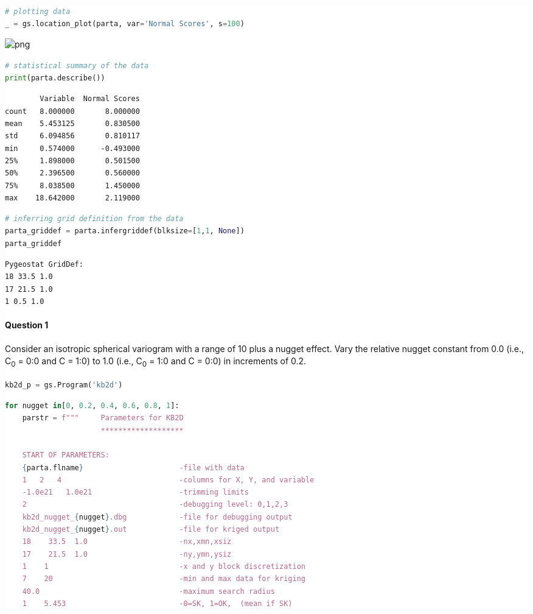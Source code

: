 ```python
# plotting data
_ = gs.location_plot(parta, var='Normal Scores', s=100)
```


    
![png](/uploads/blogposts/2020-11-30_ordinary-kriging-on-various-variogram-parameters/output_6_0.png)
    



```python
# statistical summary of the data
print(parta.describe())
```

            Variable  Normal Scores
    count   8.000000       8.000000
    mean    5.453125       0.830500
    std     6.094856       0.810117
    min     0.574000      -0.493000
    25%     1.898000       0.501500
    50%     2.396500       0.560000
    75%     8.038500       1.450000
    max    18.642000       2.119000
    


```python
# inferring grid definition from the data 
parta_griddef = parta.infergriddef(blksize=[1,1, None])
parta_griddef
```




    Pygeostat GridDef:
    18 33.5 1.0 
    17 21.5 1.0 
    1 0.5 1.0



#### Question 1

Consider an isotropic spherical variogram with a range of 10 plus a nugget effect. Vary the relative nugget constant from 0.0 (i.e., C<sub>0</sub> = 0:0 and C = 1:0) to 1.0 (i.e., C<sub>0</sub> = 1:0 and C = 0:0) in increments of 0.2.


```python
kb2d_p = gs.Program('kb2d')
```


```python
for nugget in[0, 0.2, 0.4, 0.6, 0.8, 1]:
    parstr = f"""     Parameters for KB2D
                      *******************

    START OF PARAMETERS:
    {parta.flname}                      -file with data
    1   2   4                           -columns for X, Y, and variable
    -1.0e21   1.0e21                    -trimming limits
    2                                   -debugging level: 0,1,2,3
    kb2d_nugget_{nugget}.dbg            -file for debugging output
    kb2d_nugget_{nugget}.out            -file for kriged output
    18    33.5  1.0                     -nx,xmn,xsiz
    17    21.5  1.0                     -ny,ymn,ysiz
    1    1                              -x and y block discretization
    7    20                             -min and max data for kriging
    40.0                                -maximum search radius
    1    5.453                          -0=SK, 1=OK,  (mean if SK)
```